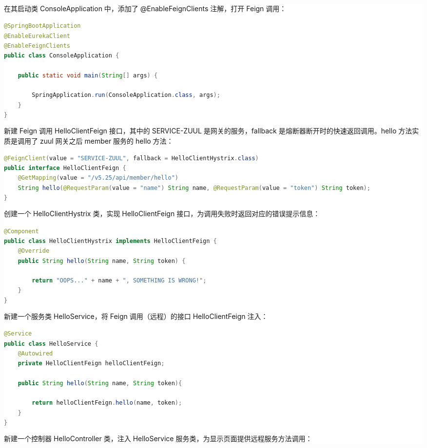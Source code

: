 在其启动类 ConsoleApplication 中，添加了 @EnableFeignClients 注解，打开 Feign 调用：

```java
@SpringBootApplication
@EnableEurekaClient
@EnableFeignClients
public class ConsoleApplication {

    public static void main(String[] args) {

        SpringApplication.run(ConsoleApplication.class, args);
    }
}
```

新建 Feign 调用 HelloClientFeign 接口，其中的 SERVICE-ZUUL 是网关的服务，fallback 是熔断器断开时的快速返回调用。hello 方法实质是调用了 zuul 网关之后 member 服务的 hello 方法：

```java
@FeignClient(value = "SERVICE-ZUUL", fallback = HelloClientHystrix.class)
public interface HelloClientFeign {
    @GetMapping(value = "/v5.25/api/member/hello")
    String hello(@RequestParam(value = "name") String name, @RequestParam(value = "token") String token);
}
```

创建一个 HelloClientHystrix 类，实现 HelloClientFeign 接口，为调用失败时返回对应的错误提示信息：

```java
@Component
public class HelloClientHystrix implements HelloClientFeign {
    @Override
    public String hello(String name, String token) {

        return "OOPS..." + name + ", SOMETHING IS WRONG!";
    }
}
```

新建一个服务类 HelloService，将 Feign 调用（远程）的接口 HelloClientFeign 注入：

```java
@Service
public class HelloService {
    @Autowired
    private HelloClientFeign helloClientFeign;

    public String hello(String name, String token){
        
        return helloClientFeign.hello(name, token);
    }
}
```

新建一个控制器 HelloController 类，注入 HelloService 服务类，为显示页面提供远程服务方法调用：
